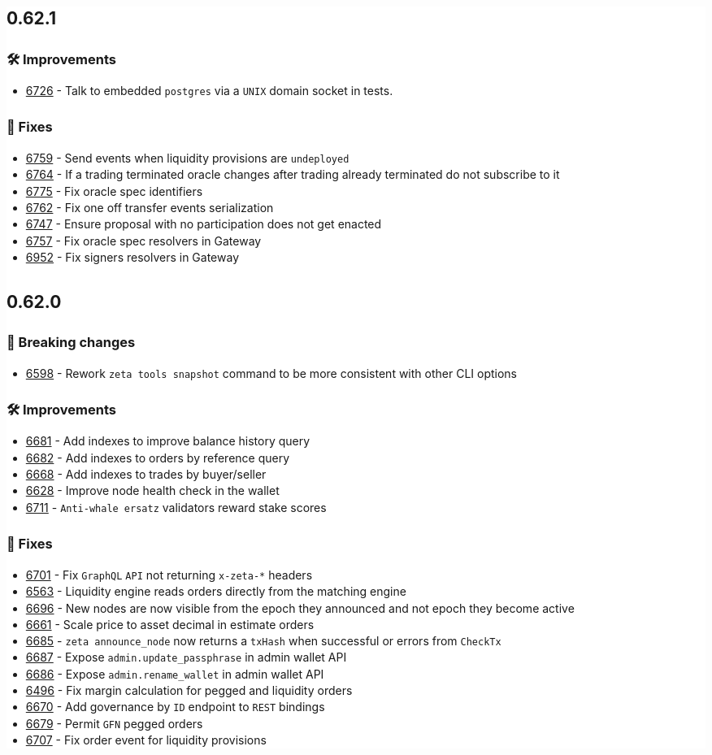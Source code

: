 ## 0.62.1

### 🛠 Improvements

- [6726](https://github.com/zetaprotocol/zeta/issues/6726) - Talk to embedded `postgres` via a `UNIX` domain socket in tests.

### 🐛 Fixes

- [6759](https://github.com/zetaprotocol/zeta/issues/6759) - Send events when liquidity provisions are `undeployed`
- [6764](https://github.com/zetaprotocol/zeta/issues/6764) - If a trading terminated oracle changes after trading already terminated do not subscribe to it
- [6775](https://github.com/zetaprotocol/zeta/issues/6775) - Fix oracle spec identifiers
- [6762](https://github.com/zetaprotocol/zeta/issues/6762) - Fix one off transfer events serialization
- [6747](https://github.com/zetaprotocol/zeta/issues/6747) - Ensure proposal with no participation does not get enacted
- [6757](https://github.com/zetaprotocol/zeta/issues/6655) - Fix oracle spec resolvers in Gateway
- [6952](https://github.com/zetaprotocol/zeta/issues/6757) - Fix signers resolvers in Gateway

## 0.62.0

### 🚨 Breaking changes

- [6598](https://github.com/zetaprotocol/zeta/issues/6598) - Rework `zeta tools snapshot` command to be more consistent with other CLI options

### 🛠 Improvements

- [6681](https://github.com/zetaprotocol/zeta/issues/6681) - Add indexes to improve balance history query
- [6682](https://github.com/zetaprotocol/zeta/issues/6682) - Add indexes to orders by reference query
- [6668](https://github.com/zetaprotocol/zeta/issues/6668) - Add indexes to trades by buyer/seller
- [6628](https://github.com/zetaprotocol/zeta/issues/6628) - Improve node health check in the wallet
- [6711](https://github.com/zetaprotocol/zeta/issues/6711) - `Anti-whale ersatz` validators reward stake scores

### 🐛 Fixes

- [6701](https://github.com/zetaprotocol/zeta/issues/6701) - Fix `GraphQL` `API` not returning `x-zeta-*` headers
- [6563](https://github.com/zetaprotocol/zeta/issues/6563) - Liquidity engine reads orders directly from the matching engine
- [6696](https://github.com/zetaprotocol/zeta/issues/6696) - New nodes are now visible from the epoch they announced and not epoch they become active
- [6661](https://github.com/zetaprotocol/zeta/issues/6661) - Scale price to asset decimal in estimate orders
- [6685](https://github.com/zetaprotocol/zeta/issues/6685) - `zeta announce_node` now returns a `txHash` when successful or errors from `CheckTx`
- [6687](https://github.com/zetaprotocol/zeta/issues/6687) - Expose `admin.update_passphrase` in admin wallet API
- [6686](https://github.com/zetaprotocol/zeta/issues/6686) - Expose `admin.rename_wallet` in admin wallet API
- [6496](https://github.com/zetaprotocol/zeta/issues/6496) - Fix margin calculation for pegged and liquidity orders
- [6670](https://github.com/zetaprotocol/zeta/issues/6670) - Add governance by `ID` endpoint to `REST` bindings
- [6679](https://github.com/zetaprotocol/zeta/issues/6679) - Permit `GFN` pegged orders
- [6707](https://github.com/zetaprotocol/zeta/issues/6707) - Fix order event for liquidity provisions